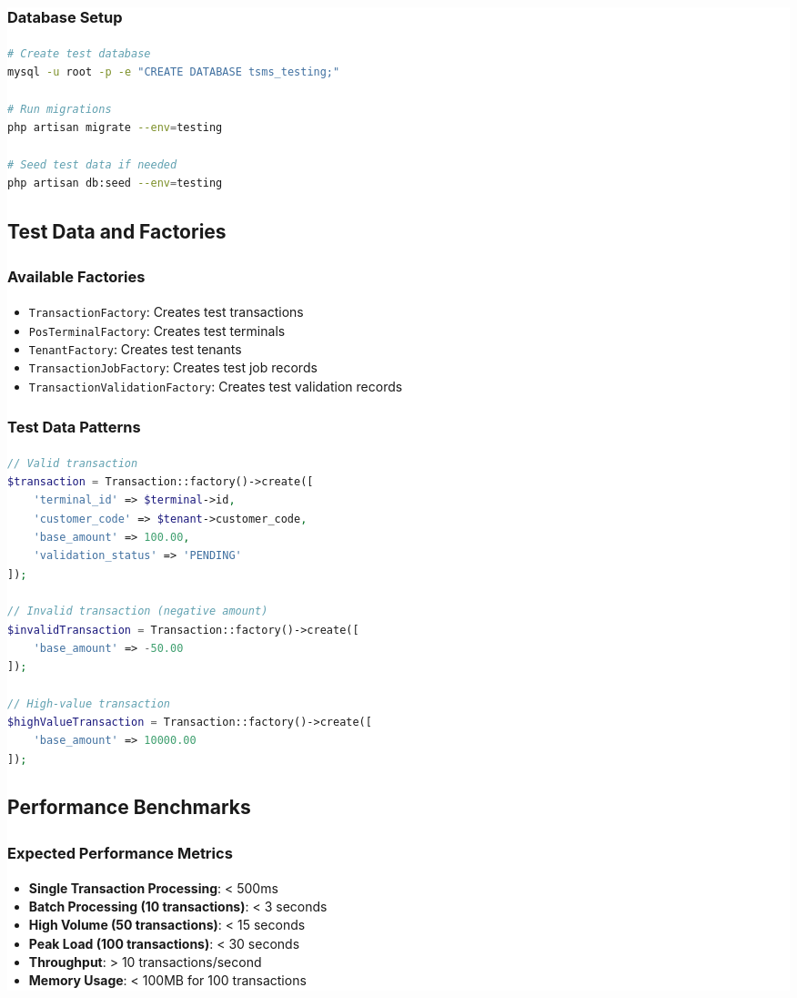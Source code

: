 ### Database Setup

```bash
# Create test database
mysql -u root -p -e "CREATE DATABASE tsms_testing;"

# Run migrations
php artisan migrate --env=testing

# Seed test data if needed
php artisan db:seed --env=testing
```

## Test Data and Factories

### Available Factories

-   `TransactionFactory`: Creates test transactions
-   `PosTerminalFactory`: Creates test terminals
-   `TenantFactory`: Creates test tenants
-   `TransactionJobFactory`: Creates test job records
-   `TransactionValidationFactory`: Creates test validation records

### Test Data Patterns

```php
// Valid transaction
$transaction = Transaction::factory()->create([
    'terminal_id' => $terminal->id,
    'customer_code' => $tenant->customer_code,
    'base_amount' => 100.00,
    'validation_status' => 'PENDING'
]);

// Invalid transaction (negative amount)
$invalidTransaction = Transaction::factory()->create([
    'base_amount' => -50.00
]);

// High-value transaction
$highValueTransaction = Transaction::factory()->create([
    'base_amount' => 10000.00
]);
```

## Performance Benchmarks

### Expected Performance Metrics

-   **Single Transaction Processing**: < 500ms
-   **Batch Processing (10 transactions)**: < 3 seconds
-   **High Volume (50 transactions)**: < 15 seconds
-   **Peak Load (100 transactions)**: < 30 seconds
-   **Throughput**: > 10 transactions/second
-   **Memory Usage**: < 100MB for 100 transactions
